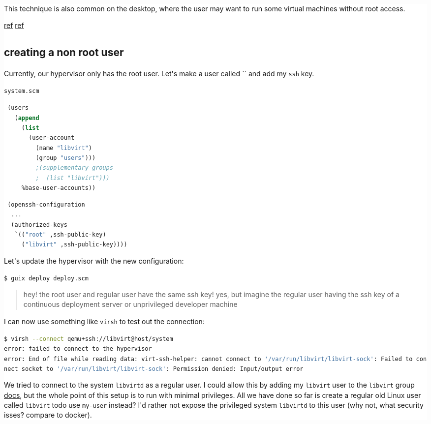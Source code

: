 This technique is also common on the desktop, where the user may want to run some virtual machines without root access.

[ref](https://blog.wikichoon.com/2016/01/qemusystem-vs-qemusession.html)
[ref](https://wiki.libvirt.org/SSHSetup.html#verify-it-works)


## creating a non root user

Currently, our hypervisor only has the root user. Let's make a user called `` and add my `ssh` key.

`system.scm`

```scheme
 (users
   (append
     (list
       (user-account
         (name "libvirt")
         (group "users")))
         ;(supplementary-groups
         ;  (list "libvirt")))
     %base-user-accounts))
```

```scheme
 (openssh-configuration
  ...
  (authorized-keys
   `(("root" ,ssh-public-key)
     ("libvirt" ,ssh-public-key))))
```

Let's update the hypervisor with the new configuration:

```sh
$ guix deploy deploy.scm
```

> hey! the root user and regular user have the same ssh key! yes, but imagine the regular user having the ssh key of a continuous deployment server or unprivileged developer machine

I can now use something like `virsh` to test out the connection:

```sh
$ virsh --connect qemu+ssh://libvirt@host/system
error: failed to connect to the hypervisor
error: End of file while reading data: virt-ssh-helper: cannot connect to '/var/run/libvirt/libvirt-sock': Failed to connect socket to '/var/run/libvirt/libvirt-sock': Permission denied: Input/output error
```

We tried to connect to the system `libvirtd` as a regular user. I could allow this by adding my `libvirt` user to the `libvirt` group [docs](), but the whole point of this setup is to run with minimal privileges. All we have done so far is create a regular old Linux user called `libvirt` todo use `my-user` instead? I'd rather not expose the privileged system `libvirtd` to this user (why not, what security isses? compare to docker).
